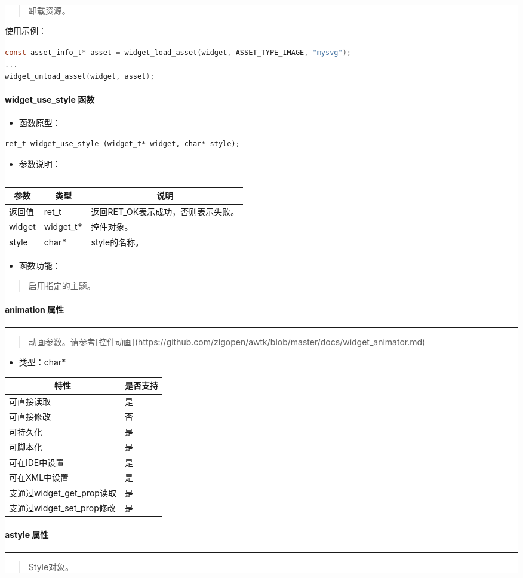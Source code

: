 > <p id="widget_t_widget_unload_asset"> 卸载资源。

 使用示例：

 ```c
 const asset_info_t* asset = widget_load_asset(widget, ASSET_TYPE_IMAGE, "mysvg");
 ...
 widget_unload_asset(widget, asset);
 ```




#### widget\_use\_style 函数
* 函数原型：

```
ret_t widget_use_style (widget_t* widget, char* style);
```

* 参数说明：

-----------------------

| 参数 | 类型 | 说明 |
| -------- | ----- | --------- |
| 返回值 | ret\_t | 返回RET\_OK表示成功，否则表示失败。 |
| widget | widget\_t* | 控件对象。 |
| style | char* | style的名称。 |
* 函数功能：

> <p id="widget_t_widget_use_style"> 启用指定的主题。




#### animation 属性
-----------------------
> <p id="widget_t_animation"> 动画参数。请参考[控件动画](https://github.com/zlgopen/awtk/blob/master/docs/widget_animator.md)



* 类型：char*

| 特性 | 是否支持 |
| -------- | ----- |
| 可直接读取 | 是 |
| 可直接修改 | 否 |
| 可持久化   | 是 |
| 可脚本化   | 是 |
| 可在IDE中设置 | 是 |
| 可在XML中设置 | 是 |
| 支通过widget_get_prop读取 | 是 |
| 支通过widget_set_prop修改 | 是 |
#### astyle 属性
-----------------------
> <p id="widget_t_astyle"> Style对象。
